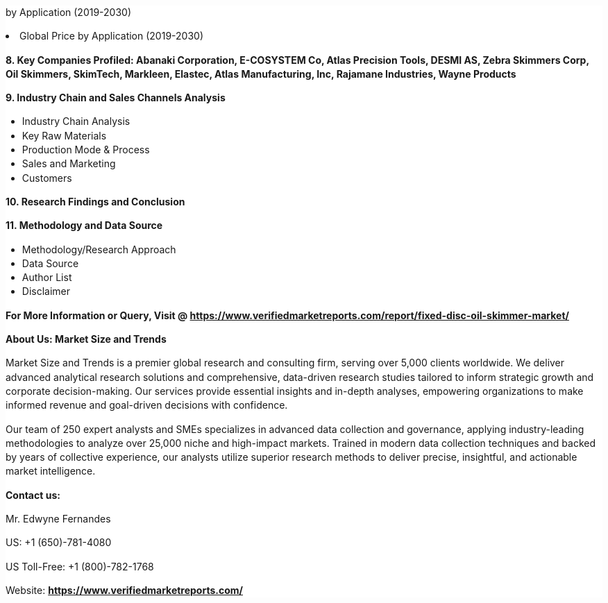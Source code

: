 by Application (2019-2030)</li><li>Global Price by Application (2019-2030)</li></ul><p><strong>8. Key Companies Profiled: Abanaki Corporation, E-COSYSTEM Co, Atlas Precision Tools, DESMI AS, Zebra Skimmers Corp, Oil Skimmers, SkimTech, Markleen, Elastec, Atlas Manufacturing, Inc, Rajamane Industries, Wayne Products</strong></p><p><strong>9. Industry Chain and Sales Channels Analysis</strong></p><ul><li>Industry Chain Analysis</li><li>Key Raw Materials</li><li>Production Mode &amp; Process</li><li>Sales and Marketing</li><li>Customers</li></ul><p><strong>10. Research Findings and Conclusion</strong></p><p><strong>11. Methodology and Data Source</strong></p><ul><li>Methodology/Research Approach</li><li>Data Source</li><li>Author List</li><li>Disclaimer</li></ul></p><p><strong>For More Information or Query, Visit @ <a href="https://www.verifiedmarketreports.com/report/fixed-disc-oil-skimmer-market/">https://www.verifiedmarketreports.com/report/fixed-disc-oil-skimmer-market/</a></strong></p><p><strong>About Us: Market Size and Trends</strong></p><p>Market Size and Trends is a premier global research and consulting firm, serving over 5,000 clients worldwide. We deliver advanced analytical research solutions and comprehensive, data-driven research studies tailored to inform strategic growth and corporate decision-making. Our services provide essential insights and in-depth analyses, empowering organizations to make informed revenue and goal-driven decisions with confidence.</p><p>Our team of 250 expert analysts and SMEs specializes in advanced data collection and governance, applying industry-leading methodologies to analyze over 25,000 niche and high-impact markets. Trained in modern data collection techniques and backed by years of collective experience, our analysts utilize superior research methods to deliver precise, insightful, and actionable market intelligence.</p><p><strong>Contact us:</strong></p><p>Mr. Edwyne Fernandes</p><p>US: +1 (650)-781-4080</p><p>US Toll-Free: +1 (800)-782-1768</p><p>Website: <strong><a href="https://www.verifiedmarketreports.com/">https://www.verifiedmarketreports.com/</a></strong></p>
